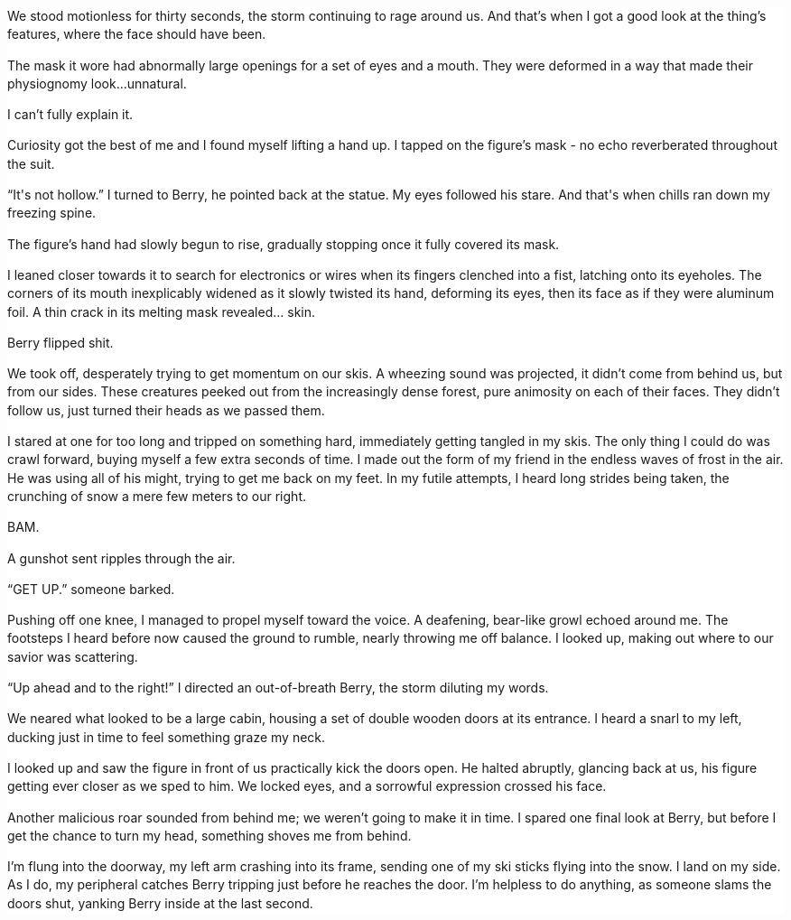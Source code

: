 We stood motionless for thirty seconds, the storm continuing to rage around us. And that’s when I got a good look at the thing’s features, where the face should have been.

The mask it wore had abnormally large openings for a set of eyes and a mouth. They were deformed in a way that made their physiognomy look…unnatural.

I can’t fully explain it.

Curiosity got the best of me and I found myself lifting a hand up. I tapped on the figure’s mask - no echo reverberated throughout the suit.

“It's not hollow.” I turned to Berry, he pointed back at the statue. My eyes followed his stare. And that's when chills ran down my freezing spine.

The figure’s hand had slowly begun to rise, gradually stopping once it fully covered its mask.

I leaned closer towards it to search for electronics or wires when its fingers clenched into a fist, latching onto its eyeholes. The corners of its mouth inexplicably widened as it slowly twisted its hand, deforming its eyes, then its face as if they were aluminum foil. A thin crack in its melting mask revealed… skin.

Berry flipped shit.

We took off, desperately trying to get momentum on our skis. A wheezing sound was projected, it didn’t come from behind us, but from our sides. These creatures peeked out from the increasingly dense forest, pure animosity on each of their faces. They didn’t follow us, just turned their heads as we passed them.

I stared at one for too long and tripped on something hard, immediately getting tangled in my skis. The only thing I could do was crawl forward, buying myself a few extra seconds of time. I made out the form of my friend in the endless waves of frost in the air. He was using all of his might, trying to get me back on my feet. In my futile attempts, I heard long strides being taken, the crunching of snow a mere few meters to our right.

BAM.

A gunshot sent ripples through the air.

“GET UP.” someone barked.

Pushing off one knee, I managed to propel myself toward the voice. A deafening, bear-like growl echoed around me. The footsteps I heard before now caused the ground to rumble, nearly throwing me off balance. I looked up, making out where to our savior was scattering.

“Up ahead and to the right!” I directed an out-of-breath Berry, the storm diluting my words.

We neared what looked to be a large cabin, housing a set of double wooden doors at its entrance. I heard a snarl to my left, ducking just in time to feel something graze my neck.

I looked up and saw the figure in front of us practically kick the doors open. He halted abruptly, glancing back at us, his figure getting ever closer as we sped to him.  We locked eyes, and a sorrowful expression crossed his face.

Another malicious roar sounded from behind me; we weren’t going to make it in time. I spared one final look at Berry, but before I get the chance to turn my head, something shoves me from behind.

I’m flung into the doorway, my left arm crashing into its frame, sending one of my ski sticks flying into the snow. I land on my side. As I do, my peripheral catches Berry tripping just before he reaches the door. I’m helpless to do anything, as someone slams the doors shut, yanking Berry inside at the last second.
